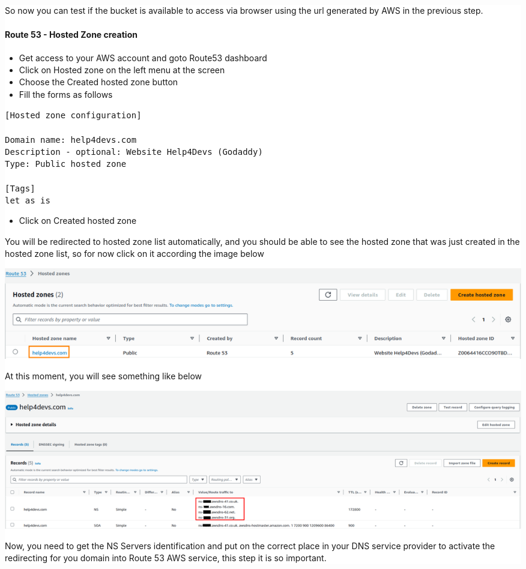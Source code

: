 So now you can test if the bucket is available to access via browser using the url generated by AWS in the previous step.

#### Route 53 - Hosted Zone creation

- Get access to your AWS account and goto Route53 dashboard
- Click on Hosted zone on the left menu at the screen
- Choose the Created hosted zone button
- Fill the forms as follows

<pre>
[Hosted zone configuration]

Domain name: help4devs.com
Description - optional: Website Help4Devs (Godaddy)
Type: Public hosted zone

[Tags]
let as is
</pre>

- Click on Created hosted zone

You will be redirected to hosted zone list automatically, and you should be able to see the hosted zone that was 
just created in the hosted zone list, so for now click on it according the image below

![aws-route53-hosted-zone-created.png](midias/images/s3-route53-acm-cloudfront/aws-route53-hosted-zone-created.png)

At this moment, you will see something like below

![aws-route53-hosted-zone-records.png](midias/images/s3-route53-acm-cloudfront/aws-route53-hosted-zone-records.png)

Now, you need to get the NS Servers identification and put on the correct place in your DNS service provider to 
activate the redirecting for you domain into Route 53 AWS service, this step it is so important.


[//]: # (------------------------------------------------------------------------------------------------------------)
[//]: # (------------------------------------------------------------------------------------------------------------)
[//]: # (------------------------------------------------------------------------------------------------------------)
[//]: # (------------------------------------------------------------------------------------------------------------)
[//]: # (------------------------------------------------------------------------------------------------------------)
[//]: # (------------------------------------------------------------------------------------------------------------)
[//]: # (------------------------------------------------------------------------------------------------------------)
[//]: # (------------------------------------------------------------------------------------------------------------)
[//]: # (------------------------------------------------------------------------------------------------------------)
[//]: # (------------------------------------------------------------------------------------------------------------)
[//]: # (------------------------------------------------------------------------------------------------------------)
[//]: # (------------------------------------------------------------------------------------------------------------)
[//]: # (------------------------------------------------------------------------------------------------------------)
[//]: # (------------------------------------------------------------------------------------------------------------)
[//]: # (------------------------------------------------------------------------------------------------------------)
[//]: # (------------------------------------------------------------------------------------------------------------)
[//]: # (------------------------------------------------------------------------------------------------------------)
[//]: # (------------------------------------------------------------------------------------------------------------)
[//]: # (------------------------------------------------------------------------------------------------------------)
[//]: # (------------------------------------------------------------------------------------------------------------)
[//]: # (------------------------------------------------------------------------------------------------------------)
[//]: # (------------------------------------------------------------------------------------------------------------)
[//]: # (------------------------------------------------------------------------------------------------------------)
[//]: # (------------------------------------------------------------------------------------------------------------)
[//]: # (------------------------------------------------------------------------------------------------------------)
[//]: # (------------------------------------------------------------------------------------------------------------)
[//]: # (------------------------------------------------------------------------------------------------------------)
[//]: # (------------------------------------------------------------------------------------------------------------)
[//]: # (------------------------------------------------------------------------------------------------------------)
[//]: # (------------------------------------------------------------------------------------------------------------)
[//]: # (------------------------------------------------------------------------------------------------------------)
[//]: # (------------------------------------------------------------------------------------------------------------)